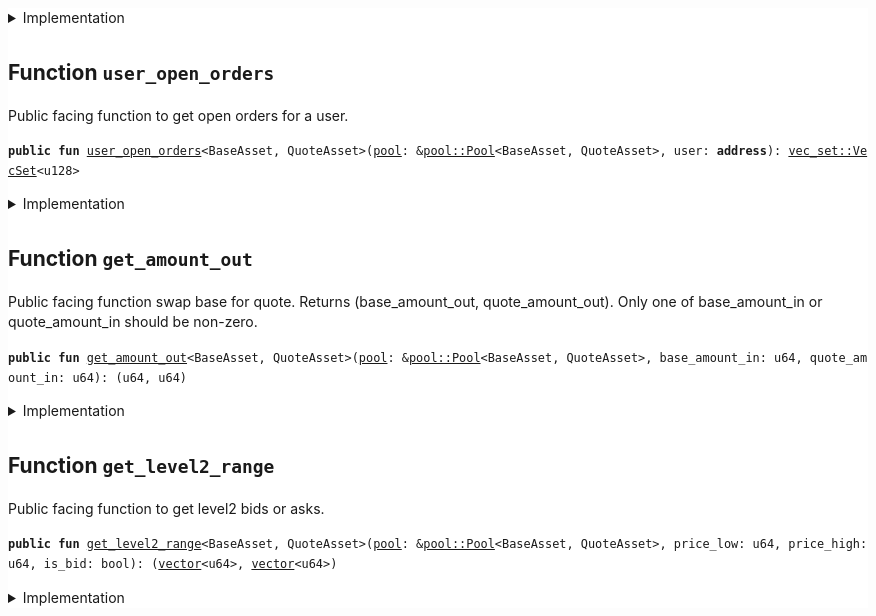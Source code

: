 

<details><summary>Implementation</summary></details>

<a name="0x0_deepbook_user_open_orders"></a>

## Function `user_open_orders`

Public facing function to get open orders for a user.


<pre><code><b>public</b> <b>fun</b> <a href="deepbook.md#0x0_deepbook_user_open_orders">user_open_orders</a>&lt;BaseAsset, QuoteAsset&gt;(<a href="pool.md#0x0_pool">pool</a>: &<a href="pool.md#0x0_pool_Pool">pool::Pool</a>&lt;BaseAsset, QuoteAsset&gt;, user: <b>address</b>): <a href="dependencies/sui-framework/vec_set.md#0x2_vec_set_VecSet">vec_set::VecSet</a>&lt;u128&gt;
</code></pre>



<details><summary>Implementation</summary></details>

<a name="0x0_deepbook_get_amount_out"></a>

## Function `get_amount_out`

Public facing function swap base for quote.
Returns (base_amount_out, quote_amount_out).
Only one of base_amount_in or quote_amount_in should be non-zero.


<pre><code><b>public</b> <b>fun</b> <a href="deepbook.md#0x0_deepbook_get_amount_out">get_amount_out</a>&lt;BaseAsset, QuoteAsset&gt;(<a href="pool.md#0x0_pool">pool</a>: &<a href="pool.md#0x0_pool_Pool">pool::Pool</a>&lt;BaseAsset, QuoteAsset&gt;, base_amount_in: u64, quote_amount_in: u64): (u64, u64)
</code></pre>



<details><summary>Implementation</summary></details>

<a name="0x0_deepbook_get_level2_range"></a>

## Function `get_level2_range`

Public facing function to get level2 bids or asks.


<pre><code><b>public</b> <b>fun</b> <a href="deepbook.md#0x0_deepbook_get_level2_range">get_level2_range</a>&lt;BaseAsset, QuoteAsset&gt;(<a href="pool.md#0x0_pool">pool</a>: &<a href="pool.md#0x0_pool_Pool">pool::Pool</a>&lt;BaseAsset, QuoteAsset&gt;, price_low: u64, price_high: u64, is_bid: bool): (<a href="dependencies/move-stdlib/vector.md#0x1_vector">vector</a>&lt;u64&gt;, <a href="dependencies/move-stdlib/vector.md#0x1_vector">vector</a>&lt;u64&gt;)
</code></pre>



<details><summary>Implementation</summary></details>

<a name="0x0_deepbook_get_level2_ticks_from_mid"></a>
